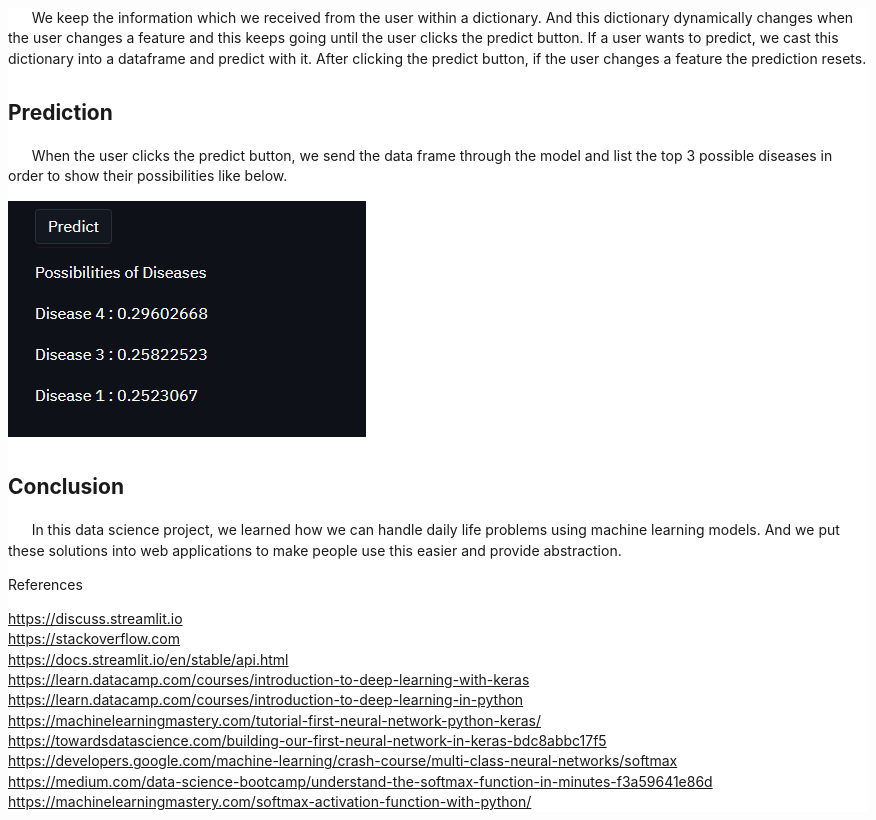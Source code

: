   &nbsp;&nbsp;&nbsp;&nbsp;&nbsp;&nbsp;We keep the information which we received from the user within a dictionary. And this
dictionary dynamically changes when the user changes a feature and this keeps going until
the user clicks the predict button. If a user wants to predict, we cast this dictionary into a
dataframe and predict with it. After clicking the predict button, if the user changes a feature
the prediction resets.

## Prediction

  &nbsp;&nbsp;&nbsp;&nbsp;&nbsp;&nbsp;When the user clicks the predict button, we send the data frame through the model
and list the top 3 possible diseases in order to show their possibilities like below.

<img src="3.png"/>


## Conclusion

  &nbsp;&nbsp;&nbsp;&nbsp;&nbsp;&nbsp;In this data science project, we learned how we can handle daily life problems using
machine learning models. And we put these solutions into web applications to make people
use this easier and provide abstraction.

References


https://discuss.streamlit.io <br />
https://stackoverflow.com <br />
https://docs.streamlit.io/en/stable/api.html <br />
https://learn.datacamp.com/courses/introduction-to-deep-learning-with-keras <br />
https://learn.datacamp.com/courses/introduction-to-deep-learning-in-python <br />
https://machinelearningmastery.com/tutorial-first-neural-network-python-keras/ <br />
https://towardsdatascience.com/building-our-first-neural-network-in-keras-bdc8abbc17f5 <br />
https://developers.google.com/machine-learning/crash-course/multi-class-neural-networks/softmax <br />
https://medium.com/data-science-bootcamp/understand-the-softmax-function-in-minutes-f3a59641e86d <br />
https://machinelearningmastery.com/softmax-activation-function-with-python/ <br />








